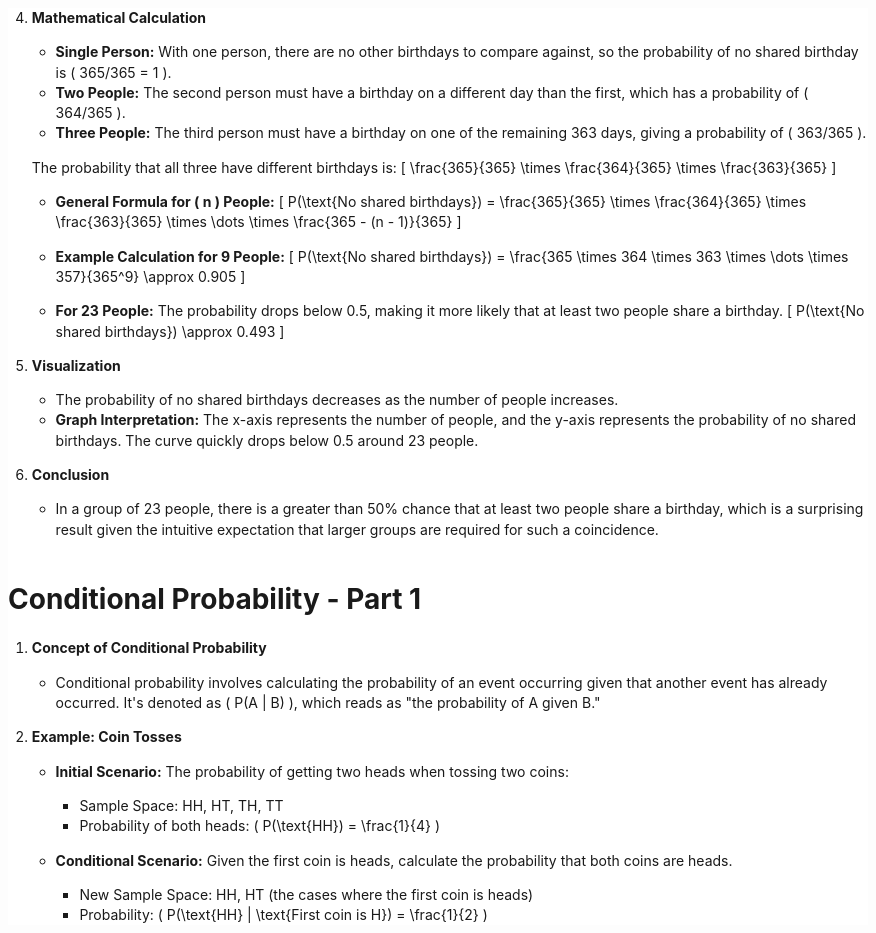4. **Mathematical Calculation**
   - **Single Person:** With one person, there are no other birthdays to compare against, so the probability of no shared birthday is \( 365/365 = 1 \).
   - **Two People:** The second person must have a birthday on a different day than the first, which has a probability of \( 364/365 \).
   - **Three People:** The third person must have a birthday on one of the remaining 363 days, giving a probability of \( 363/365 \).

   The probability that all three have different birthdays is:
   \[
   \frac{365}{365} \times \frac{364}{365} \times \frac{363}{365}
   \]

   - **General Formula for \( n \) People:**
   \[
   P(\text{No shared birthdays}) = \frac{365}{365} \times \frac{364}{365} \times \frac{363}{365} \times \dots \times \frac{365 - (n - 1)}{365}
   \]

   - **Example Calculation for 9 People:**
   \[
   P(\text{No shared birthdays}) = \frac{365 \times 364 \times 363 \times \dots \times 357}{365^9} \approx 0.905
   \]

   - **For 23 People:** The probability drops below 0.5, making it more likely that at least two people share a birthday.
   \[
   P(\text{No shared birthdays}) \approx 0.493
   \]

5. **Visualization**
   - The probability of no shared birthdays decreases as the number of people increases.
   - **Graph Interpretation:** The x-axis represents the number of people, and the y-axis represents the probability of no shared birthdays. The curve quickly drops below 0.5 around 23 people.

6. **Conclusion**
   - In a group of 23 people, there is a greater than 50% chance that at least two people share a birthday, which is a surprising result given the intuitive expectation that larger groups are required for such a coincidence.

# Conditional Probability - Part 1

1. **Concept of Conditional Probability**
   - Conditional probability involves calculating the probability of an event occurring given that another event has already occurred. It's denoted as \( P(A | B) \), which reads as "the probability of A given B."

2. **Example: Coin Tosses**
   - **Initial Scenario:** The probability of getting two heads when tossing two coins:
     - Sample Space: HH, HT, TH, TT
     - Probability of both heads: \( P(\text{HH}) = \frac{1}{4} \)

   - **Conditional Scenario:** Given the first coin is heads, calculate the probability that both coins are heads.
     - New Sample Space: HH, HT (the cases where the first coin is heads)
     - Probability: \( P(\text{HH} | \text{First coin is H}) = \frac{1}{2} \)
